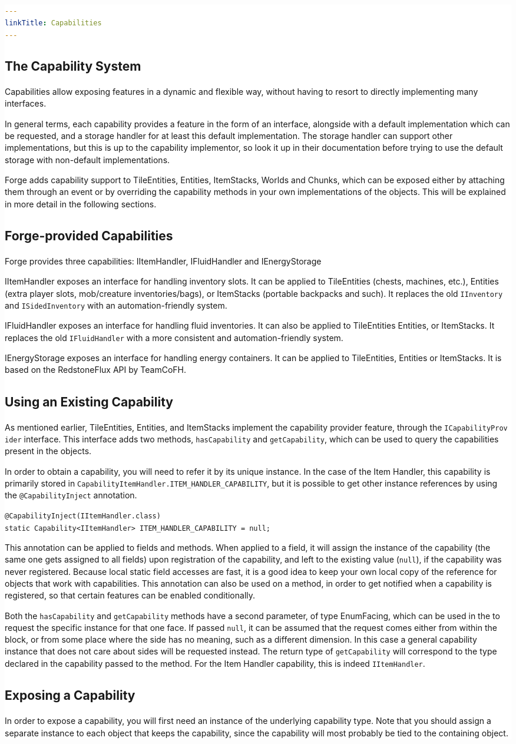 ```yaml
---
linkTitle: Capabilities
---
```


<article class="docs-entry">
<h1 id="the-capability-system">The Capability System<a class="headerlink" href="#the-capability-system" title="Permanent link"> </a></h1>
<p>Capabilities allow exposing features in a dynamic and flexible way, without having to resort to directly implementing many interfaces.</p>
<p>In general terms, each capability provides a feature in the form of an interface, alongside with a default implementation which can be requested, and a storage handler for at least this default implementation. The storage handler can support other implementations, but this is up to the capability implementor, so look it up in their documentation before trying to use the default storage with non-default implementations.</p>
<p>Forge adds capability support to TileEntities, Entities, ItemStacks, Worlds and Chunks, which can be exposed either by attaching them through an event or by overriding the capability methods in your own implementations of the objects. This will be explained in more detail in the following sections.</p>
<h2 id="forge-provided-capabilities">Forge-provided Capabilities<a class="headerlink" href="#forge-provided-capabilities" title="Permanent link"> </a></h2>
<p>Forge provides three capabilities: IItemHandler, IFluidHandler and IEnergyStorage</p>
<p>IItemHandler exposes an interface for handling inventory slots. It can be applied to TileEntities (chests, machines, etc.), Entities (extra player slots, mob/creature inventories/bags), or ItemStacks (portable backpacks and such). It replaces the old <code>IInventory</code> and <code>ISidedInventory</code> with an automation-friendly system.</p>
<p>IFluidHandler exposes an interface for handling fluid inventories. It can also be applied to TileEntities Entities, or ItemStacks. It replaces the old <code>IFluidHandler</code> with a more consistent and automation-friendly system.</p>
<p>IEnergyStorage exposes an interface for handling energy containers. It can be applied to TileEntities, Entities or ItemStacks. It is based on the RedstoneFlux API by TeamCoFH.</p>
<h2 id="using-an-existing-capability">Using an Existing Capability<a class="headerlink" href="#using-an-existing-capability" title="Permanent link"> </a></h2>
<p>As mentioned earlier, TileEntities, Entities, and ItemStacks implement the capability provider feature, through the <code>ICapabilityProvider</code> interface. This interface adds two methods, <code>hasCapability</code> and <code>getCapability</code>, which can be used to query the capabilities present in the objects.</p>
<p>In order to obtain a capability, you will need to refer it by its unique instance. In the case of the Item Handler, this capability is primarily stored in <code>CapabilityItemHandler.ITEM_HANDLER_CAPABILITY</code>, but it is possible to get other instance references by using the <code>@CapabilityInject</code> annotation.</p>
<pre class="highlight"><code class="language-Java">@CapabilityInject(IItemHandler.class)
static Capability&lt;IItemHandler&gt; ITEM_HANDLER_CAPABILITY = null;</code></pre>

<p>This annotation can be applied to fields and methods. When applied to a field, it will assign the instance of the capability (the same one gets assigned to all fields) upon registration of the capability, and left to the existing value (<code>null</code>), if the capability was never registered. Because local static field accesses are fast, it is a good idea to keep your own local copy of the reference for objects that work with capabilities. This annotation can also be used on a method, in order to get notified when a capability is registered, so that certain features can be enabled conditionally.</p>
<p>Both the <code>hasCapability</code> and <code>getCapability</code> methods have a second parameter, of type EnumFacing, which can be used in the to request the specific instance for that one face. If passed <code>null</code>, it can be assumed that the request comes either from within the block, or from some place where the side has no meaning, such as a different dimension. In this case a general capability instance that does not care about sides will be requested instead. The return type of <code>getCapability</code> will correspond to the type declared in the capability passed to the method. For the Item Handler capability, this is indeed <code>IItemHandler</code>.</p>
<h2 id="exposing-a-capability">Exposing a Capability<a class="headerlink" href="#exposing-a-capability" title="Permanent link"> </a></h2>
<p>In order to expose a capability, you will first need an instance of the underlying capability type. Note that you should assign a separate instance to each object that keeps the capability, since the capability will most probably be tied to the containing object.</p>